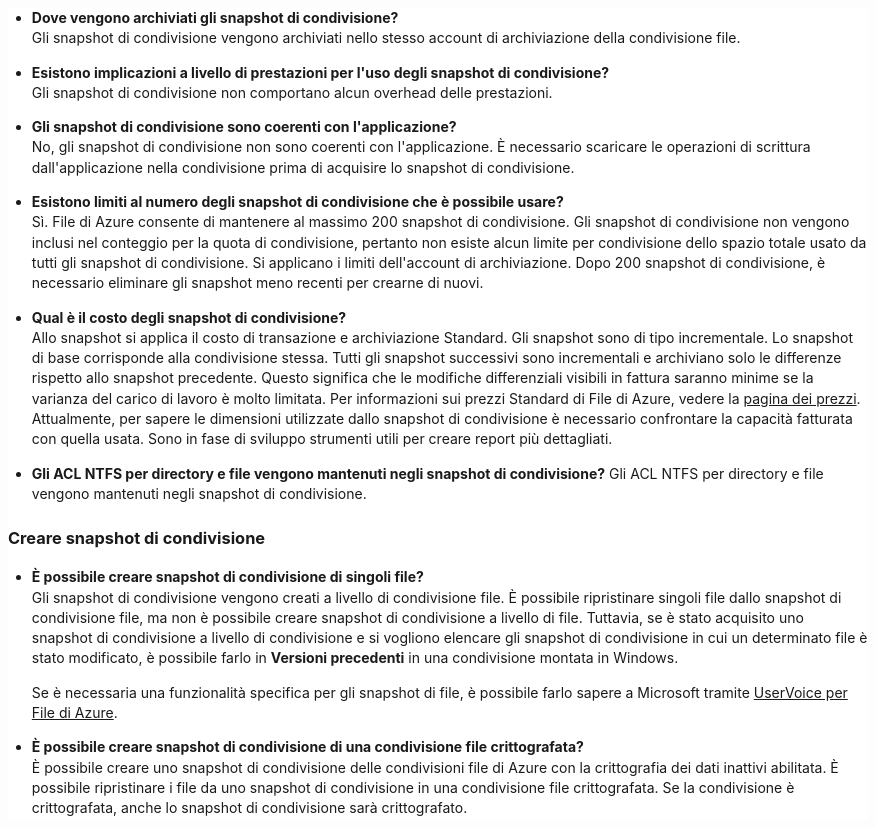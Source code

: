 * <a id="where-are-snapshots-stored"></a>
**Dove vengono archiviati gli snapshot di condivisione?**  
    Gli snapshot di condivisione vengono archiviati nello stesso account di archiviazione della condivisione file.

* <a id="snapshot-perf-impact"></a>
**Esistono implicazioni a livello di prestazioni per l'uso degli snapshot di condivisione?**  
    Gli snapshot di condivisione non comportano alcun overhead delle prestazioni.

* <a id="snapshot-consistency"></a>
**Gli snapshot di condivisione sono coerenti con l'applicazione?**  
    No, gli snapshot di condivisione non sono coerenti con l'applicazione. È necessario scaricare le operazioni di scrittura dall'applicazione nella condivisione prima di acquisire lo snapshot di condivisione.

* <a id="snapshot-limits"></a>
**Esistono limiti al numero degli snapshot di condivisione che è possibile usare?**  
    Sì. File di Azure consente di mantenere al massimo 200 snapshot di condivisione. Gli snapshot di condivisione non vengono inclusi nel conteggio per la quota di condivisione, pertanto non esiste alcun limite per condivisione dello spazio totale usato da tutti gli snapshot di condivisione. Si applicano i limiti dell'account di archiviazione. Dopo 200 snapshot di condivisione, è necessario eliminare gli snapshot meno recenti per crearne di nuovi.

* <a id="snapshot-cost"></a>
**Qual è il costo degli snapshot di condivisione?**  
    Allo snapshot si applica il costo di transazione e archiviazione Standard. Gli snapshot sono di tipo incrementale. Lo snapshot di base corrisponde alla condivisione stessa. Tutti gli snapshot successivi sono incrementali e archiviano solo le differenze rispetto allo snapshot precedente. Questo significa che le modifiche differenziali visibili in fattura saranno minime se la varianza del carico di lavoro è molto limitata. Per informazioni sui prezzi Standard di File di Azure, vedere la [pagina dei prezzi](https://azure.microsoft.com/pricing/details/storage/files/). Attualmente, per sapere le dimensioni utilizzate dallo snapshot di condivisione è necessario confrontare la capacità fatturata con quella usata. Sono in fase di sviluppo strumenti utili per creare report più dettagliati.

* <a id="ntfs-acls-snaphsots"></a>
**Gli ACL NTFS per directory e file vengono mantenuti negli snapshot di condivisione?**
    Gli ACL NTFS per directory e file vengono mantenuti negli snapshot di condivisione.

### <a name="create-share-snapshots"></a>Creare snapshot di condivisione
* <a id="file-snaphsots"></a>
**È possibile creare snapshot di condivisione di singoli file?**  
    Gli snapshot di condivisione vengono creati a livello di condivisione file. È possibile ripristinare singoli file dallo snapshot di condivisione file, ma non è possibile creare snapshot di condivisione a livello di file. Tuttavia, se è stato acquisito uno snapshot di condivisione a livello di condivisione e si vogliono elencare gli snapshot di condivisione in cui un determinato file è stato modificato, è possibile farlo in **Versioni precedenti** in una condivisione montata in Windows. 
    
    Se è necessaria una funzionalità specifica per gli snapshot di file, è possibile farlo sapere a Microsoft tramite [UserVoice per File di Azure](https://feedback.azure.com/forums/217298-storage/category/180670-files).

* <a id="encrypted-snapshots"></a>
**È possibile creare snapshot di condivisione di una condivisione file crittografata?**  
    È possibile creare uno snapshot di condivisione delle condivisioni file di Azure con la crittografia dei dati inattivi abilitata. È possibile ripristinare i file da uno snapshot di condivisione in una condivisione file crittografata. Se la condivisione è crittografata, anche lo snapshot di condivisione sarà crittografato.
